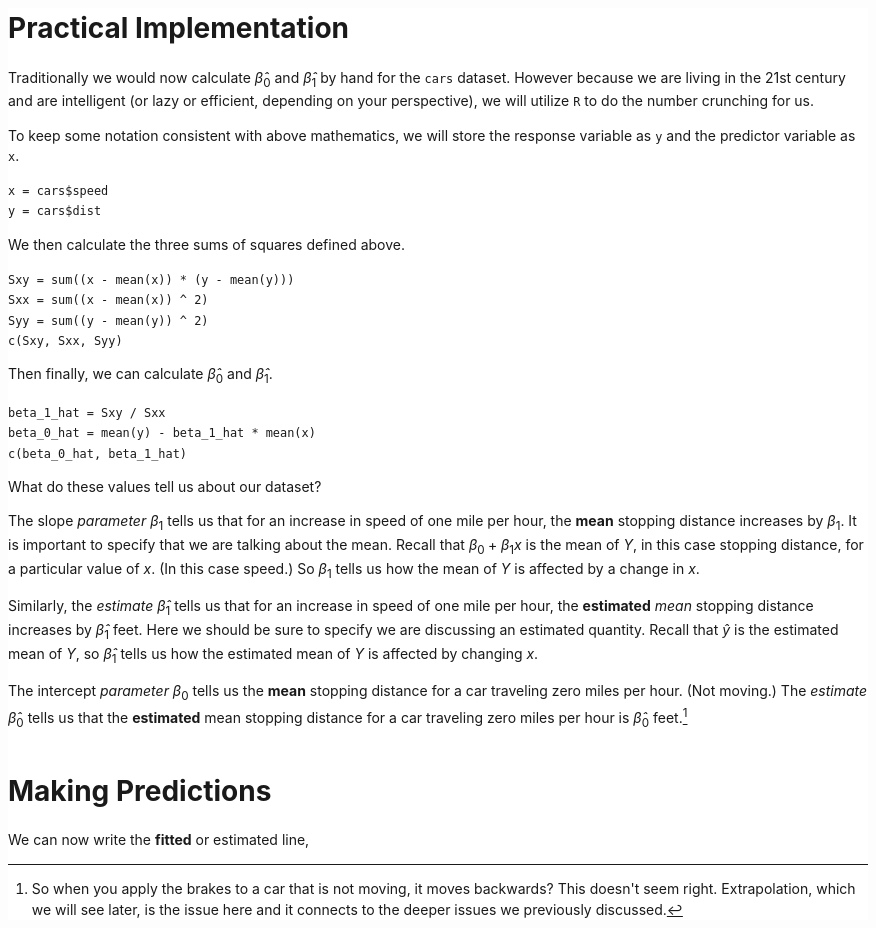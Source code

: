 

# Practical Implementation

Traditionally we would now calculate $\hat{\beta}_0$ and $\hat{\beta}_1$ by hand for the `cars` dataset. However because we are living in the 21st century and are intelligent (or lazy or efficient, depending on your perspective), we will utilize `R` to do the number crunching for us.

To keep some notation consistent with above mathematics, we will store the response variable as `y` and the predictor variable as `x`.

```{r}
x = cars$speed
y = cars$dist
```

We then calculate the three sums of squares defined above.

```{r}
Sxy = sum((x - mean(x)) * (y - mean(y)))
Sxx = sum((x - mean(x)) ^ 2)
Syy = sum((y - mean(y)) ^ 2)
c(Sxy, Sxx, Syy)
```



Then finally, we can calculate $\hat{\beta}_0$ and $\hat{\beta}_1$.

```{r}
beta_1_hat = Sxy / Sxx
beta_0_hat = mean(y) - beta_1_hat * mean(x)
c(beta_0_hat, beta_1_hat)
```



What do these values tell us about our dataset?

The slope *parameter* $\beta_1$ tells us that for an increase in speed of one mile per hour, the **mean** stopping distance increases by $\beta_1$. It is important to specify that we are talking about the mean. Recall that $\beta_0 + \beta_1 x$ is the mean of $Y$, in this case stopping distance, for a particular value of $x$. (In this case speed.) So $\beta_1$ tells us how the mean of $Y$ is affected by a change in $x$.

Similarly, the *estimate* $\hat{\beta}_1$ tells us that for an increase in speed of one mile per hour, the **estimated** *mean* stopping distance increases by $\hat{\beta}_1$ feet. Here we should be sure to specify we are discussing an estimated quantity. Recall that $\hat{y}$ is the estimated mean of $Y$, so $\hat{\beta}_1$ tells us how the estimated mean of $Y$ is affected by changing $x$.

The intercept *parameter* $\beta_0$ tells us the **mean** stopping distance for a car traveling zero miles per hour. (Not moving.) The *estimate* $\hat{\beta}_0$ tells us that the **estimated** mean stopping distance for a car traveling zero miles per hour is $\hat{\beta}_0$ feet.[^3]

[^3]: So when you apply the brakes to a car that is not moving, it moves backwards? This doesn't seem right. Extrapolation, which we will see later, is the issue here and it connects to the deeper issues we previously discussed.


# Making Predictions

We can now write the **fitted** or estimated line,


[^1]: This is a fantastic example of the sort of thing that we want to explore in this class. The relationship between these variables isn't obvious (a physicist might be able to come up with a closed-form approximation) and thus allowing the data to tell us the model is a reasonable approach. However, as mentioned in class, if the problem was slightly more straightforward (e.g., how high will this ball go when I throw it?) then analytical solutions are preferred.
[^2]: This is essentially the de-facto method for fitting a line to data. You may have even seen it before in a linear algebra course or in a course on computer graphics, where the approach crops up a lot. Its popularity is largely due to the fact that it is mathematically "easy." This was important historically, of course, as computers are a modern contraption. It is also very popular because many relationships are well approximated by a linear function. But least squares isn't the only approach and we will explore others in this course.
[^4]: Of course, cars travel 100 miles per hour rather easily today but this was not the case in the past. Essentially, this prediction can be interpreted as if you magically traveled back in time to the days when people used to
[^5]: The `lm()` function will be one of our most commonly used tools, so you may want to take a look at the documentation by using `?lm`. You'll notice there is a lot of information there, but we will start with just the very basics. This is documentation you will want to return to often.
[^6]: This demonstrates an annoying inconsistency in terminology. Also, note that often it is useful to talk about $s_e$ (or RSE) instead of $s_e^2$ because of the associated units. The units of $s_e$ in the `cars` example is feet (as in, the ridiculous unit that Americans insist on because we're too stubborn for meters), while the units of $s_e^2$ is feet-squared.
[^7]: We should say here, that we're being sort of lazy, and not the good kinda of lazy that should be considered efficient. In the code examples that proceeded this note, we did not do a good job of keeping track of our data. Any time you simulate data, you should do two things: write a function (thus storing the simulation for replication and for ease), and store the data in a data frame.